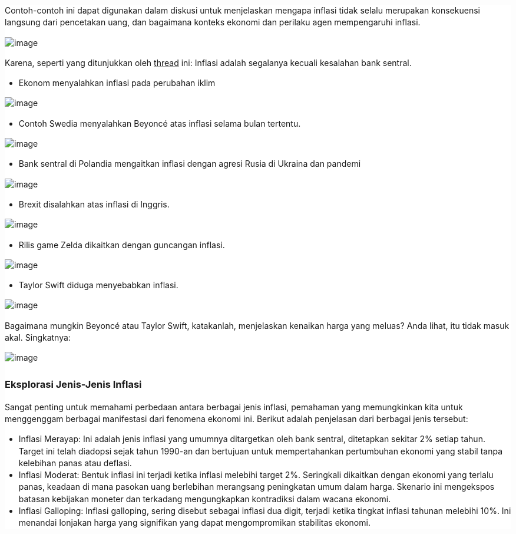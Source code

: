 Contoh-contoh ini dapat digunakan dalam diskusi untuk menjelaskan mengapa inflasi tidak selalu merupakan konsekuensi langsung dari pencetakan uang, dan bagaimana konteks ekonomi dan perilaku agen mempengaruhi inflasi.

![image](assets/chapitre-2.2/0.5.webp)

Karena, seperti yang ditunjukkan oleh [thread](https://twitter.com/saifedean/status/1673639779433590786) ini: Inflasi adalah segalanya kecuali kesalahan bank sentral.

- Ekonom menyalahkan inflasi pada perubahan iklim

![image](assets/chapitre-2.2/8.webp)

- Contoh Swedia menyalahkan Beyoncé atas inflasi selama bulan tertentu.

![image](assets/chapitre-2.2/0.webp)

- Bank sentral di Polandia mengaitkan inflasi dengan agresi Rusia di Ukraina dan pandemi

![image](assets/chapitre-2.2/7.webp)

- Brexit disalahkan atas inflasi di Inggris.

![image](assets/chapitre-2.2/9.webp)

- Rilis game Zelda dikaitkan dengan guncangan inflasi.

![image](assets/chapitre-2.2/12.webp)

- Taylor Swift diduga menyebabkan inflasi.

![image](assets/chapitre-2.2/15.webp)

Bagaimana mungkin Beyoncé atau Taylor Swift, katakanlah, menjelaskan kenaikan harga yang meluas? Anda lihat, itu tidak masuk akal. Singkatnya:

![image](assets/chapitre-2.2/14.webp)

### Eksplorasi Jenis-Jenis Inflasi

Sangat penting untuk memahami perbedaan antara berbagai jenis inflasi, pemahaman yang memungkinkan kita untuk menggenggam berbagai manifestasi dari fenomena ekonomi ini. Berikut adalah penjelasan dari berbagai jenis tersebut:

- Inflasi Merayap: Ini adalah jenis inflasi yang umumnya ditargetkan oleh bank sentral, ditetapkan sekitar 2% setiap tahun. Target ini telah diadopsi sejak tahun 1990-an dan bertujuan untuk mempertahankan pertumbuhan ekonomi yang stabil tanpa kelebihan panas atau deflasi.
- Inflasi Moderat: Bentuk inflasi ini terjadi ketika inflasi melebihi target 2%. Seringkali dikaitkan dengan ekonomi yang terlalu panas, keadaan di mana pasokan uang berlebihan merangsang peningkatan umum dalam harga. Skenario ini mengekspos batasan kebijakan moneter dan terkadang mengungkapkan kontradiksi dalam wacana ekonomi.
- Inflasi Galloping: Inflasi galloping, sering disebut sebagai inflasi dua digit, terjadi ketika tingkat inflasi tahunan melebihi 10%. Ini menandai lonjakan harga yang signifikan yang dapat mengompromikan stabilitas ekonomi.

